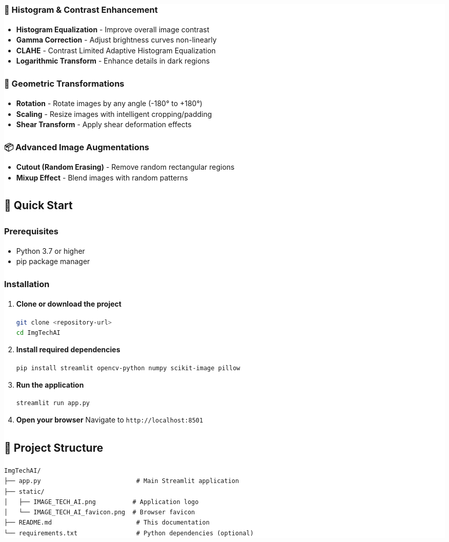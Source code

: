 ### 🌈 Histogram & Contrast Enhancement
- **Histogram Equalization** - Improve overall image contrast
- **Gamma Correction** - Adjust brightness curves non-linearly
- **CLAHE** - Contrast Limited Adaptive Histogram Equalization
- **Logarithmic Transform** - Enhance details in dark regions

### 🔄 Geometric Transformations
- **Rotation** - Rotate images by any angle (-180° to +180°)
- **Scaling** - Resize images with intelligent cropping/padding
- **Shear Transform** - Apply shear deformation effects

### 📦 Advanced Image Augmentations
- **Cutout (Random Erasing)** - Remove random rectangular regions
- **Mixup Effect** - Blend images with random patterns

## 🚀 Quick Start

### Prerequisites
- Python 3.7 or higher
- pip package manager

### Installation

1. **Clone or download the project**
   ```bash
   git clone <repository-url>
   cd ImgTechAI
   ```

2. **Install required dependencies**
   ```bash
   pip install streamlit opencv-python numpy scikit-image pillow
   ```

3. **Run the application**
   ```bash
   streamlit run app.py
   ```

4. **Open your browser**
   Navigate to `http://localhost:8501`

## 📁 Project Structure

```
ImgTechAI/
├── app.py                          # Main Streamlit application
├── static/
│   ├── IMAGE_TECH_AI.png          # Application logo
│   └── IMAGE_TECH_AI_favicon.png  # Browser favicon
├── README.md                       # This documentation
└── requirements.txt                # Python dependencies (optional)
```
